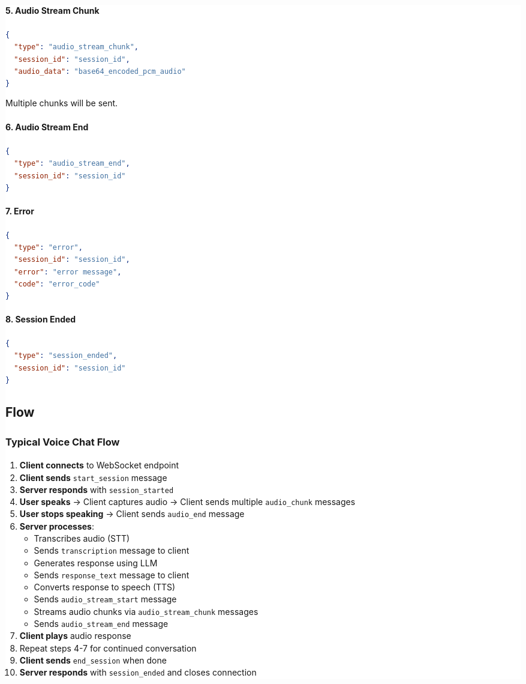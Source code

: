 #### 5. Audio Stream Chunk

```json
{
  "type": "audio_stream_chunk",
  "session_id": "session_id",
  "audio_data": "base64_encoded_pcm_audio"
}
```

Multiple chunks will be sent.

#### 6. Audio Stream End

```json
{
  "type": "audio_stream_end",
  "session_id": "session_id"
}
```

#### 7. Error

```json
{
  "type": "error",
  "session_id": "session_id",
  "error": "error message",
  "code": "error_code"
}
```

#### 8. Session Ended

```json
{
  "type": "session_ended",
  "session_id": "session_id"
}
```

## Flow

### Typical Voice Chat Flow

1. **Client connects** to WebSocket endpoint
2. **Client sends** `start_session` message
3. **Server responds** with `session_started`
4. **User speaks** → Client captures audio → Client sends multiple `audio_chunk` messages
5. **User stops speaking** → Client sends `audio_end` message
6. **Server processes**:
   - Transcribes audio (STT)
   - Sends `transcription` message to client
   - Generates response using LLM
   - Sends `response_text` message to client
   - Converts response to speech (TTS)
   - Sends `audio_stream_start` message
   - Streams audio chunks via `audio_stream_chunk` messages
   - Sends `audio_stream_end` message
7. **Client plays** audio response
8. Repeat steps 4-7 for continued conversation
9. **Client sends** `end_session` when done
10. **Server responds** with `session_ended` and closes connection
